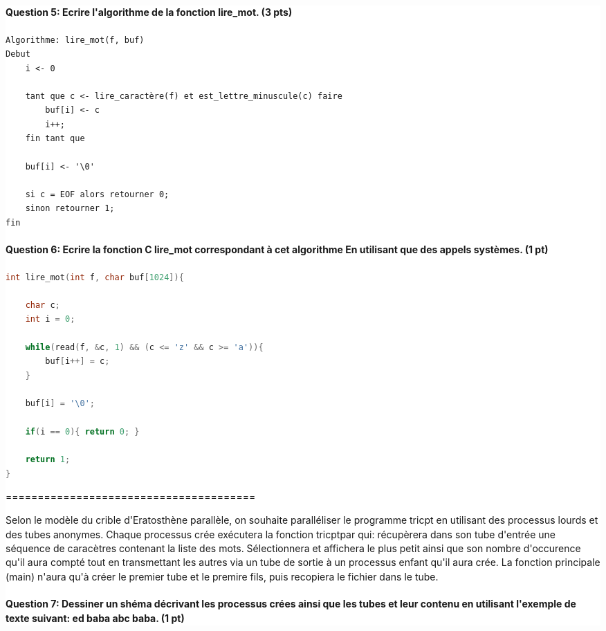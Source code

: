#### Question 5: Ecrire l'algorithme de la fonction lire_mot. (3 pts)

```
Algorithme: lire_mot(f, buf)
Debut
	i <- 0

	tant que c <- lire_caractère(f) et est_lettre_minuscule(c) faire
		buf[i] <- c
		i++;
	fin tant que

	buf[i] <- '\0' 

	si c = EOF alors retourner 0;
	sinon retourner 1;
fin
```

#### Question 6: Ecrire la fonction C lire_mot correspondant à cet algorithme En utilisant que des appels systèmes. (1 pt)

```c
int lire_mot(int f, char buf[1024]){
	
	char c;
	int i = 0;

	while(read(f, &c, 1) && (c <= 'z' && c >= 'a')){
		buf[i++] = c;
	}

	buf[i] = '\0';

	if(i == 0){ return 0; }

	return 1;
}
```

=======================================

Selon le modèle du crible d'Eratosthène parallèle, on souhaite paralléliser le programme tricpt en utilisant des processus lourds et des tubes anonymes. Chaque processus crée  exécutera la fonction tricptpar qui: récupèrera dans son tube d'entrée une séquence de caracètres contenant  la liste des mots. Sélectionnera et affichera le plus petit ainsi que son nombre d'occurence qu'il aura compté tout en transmettant les autres via un tube de sortie à un processus enfant qu'il aura crée. La fonction principale (main) n'aura qu'à créer le premier tube et le premire fils, puis recopiera le fichier dans le tube.

#### Question 7: Dessiner un shéma décrivant les processus crées ainsi que les tubes et leur contenu en utilisant l'exemple de texte suivant: ed baba abc baba. (1 pt)
